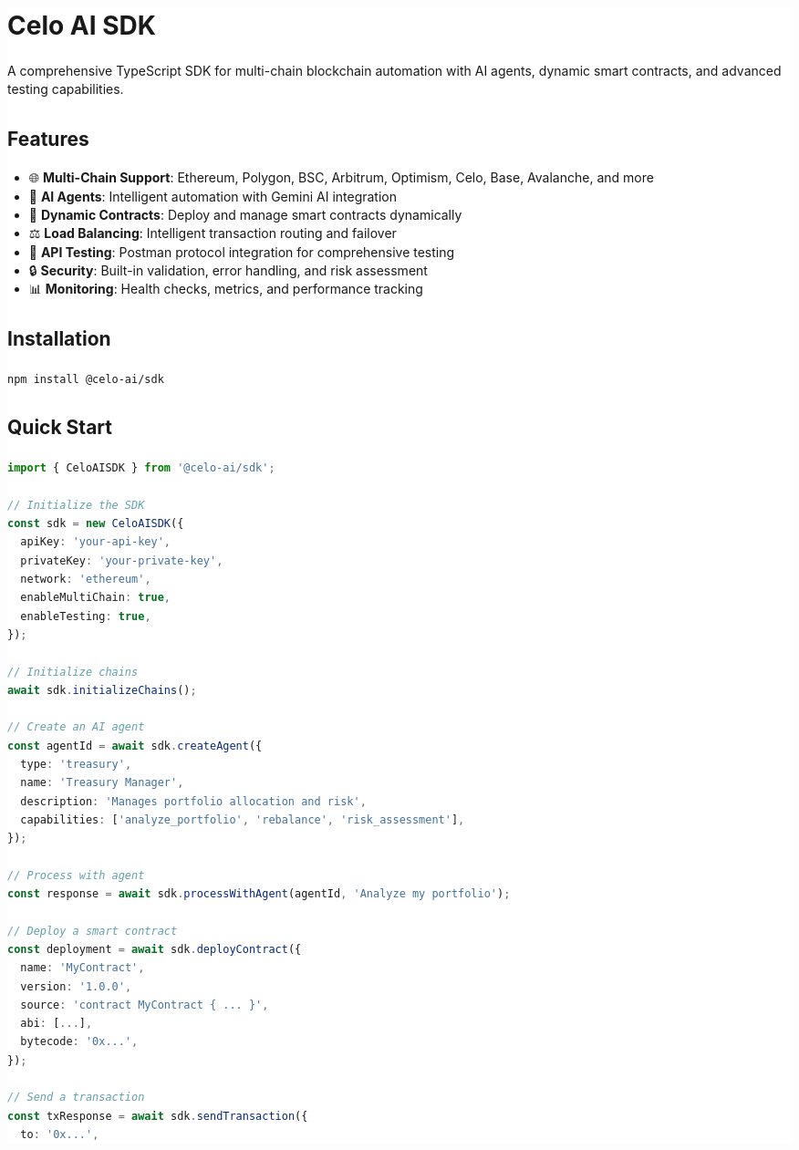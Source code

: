 # Celo AI SDK

A comprehensive TypeScript SDK for multi-chain blockchain automation with AI agents, dynamic smart contracts, and advanced testing capabilities.

## Features

- 🌐 **Multi-Chain Support**: Ethereum, Polygon, BSC, Arbitrum, Optimism, Celo, Base, Avalanche, and more
- 🤖 **AI Agents**: Intelligent automation with Gemini AI integration
- 📝 **Dynamic Contracts**: Deploy and manage smart contracts dynamically
- ⚖️ **Load Balancing**: Intelligent transaction routing and failover
- 🧪 **API Testing**: Postman protocol integration for comprehensive testing
- 🔒 **Security**: Built-in validation, error handling, and risk assessment
- 📊 **Monitoring**: Health checks, metrics, and performance tracking

## Installation

```bash
npm install @celo-ai/sdk
```

## Quick Start

```typescript
import { CeloAISDK } from '@celo-ai/sdk';

// Initialize the SDK
const sdk = new CeloAISDK({
  apiKey: 'your-api-key',
  privateKey: 'your-private-key',
  network: 'ethereum',
  enableMultiChain: true,
  enableTesting: true,
});

// Initialize chains
await sdk.initializeChains();

// Create an AI agent
const agentId = await sdk.createAgent({
  type: 'treasury',
  name: 'Treasury Manager',
  description: 'Manages portfolio allocation and risk',
  capabilities: ['analyze_portfolio', 'rebalance', 'risk_assessment'],
});

// Process with agent
const response = await sdk.processWithAgent(agentId, 'Analyze my portfolio');

// Deploy a smart contract
const deployment = await sdk.deployContract({
  name: 'MyContract',
  version: '1.0.0',
  source: 'contract MyContract { ... }',
  abi: [...],
  bytecode: '0x...',
});

// Send a transaction
const txResponse = await sdk.sendTransaction({
  to: '0x...',
```
